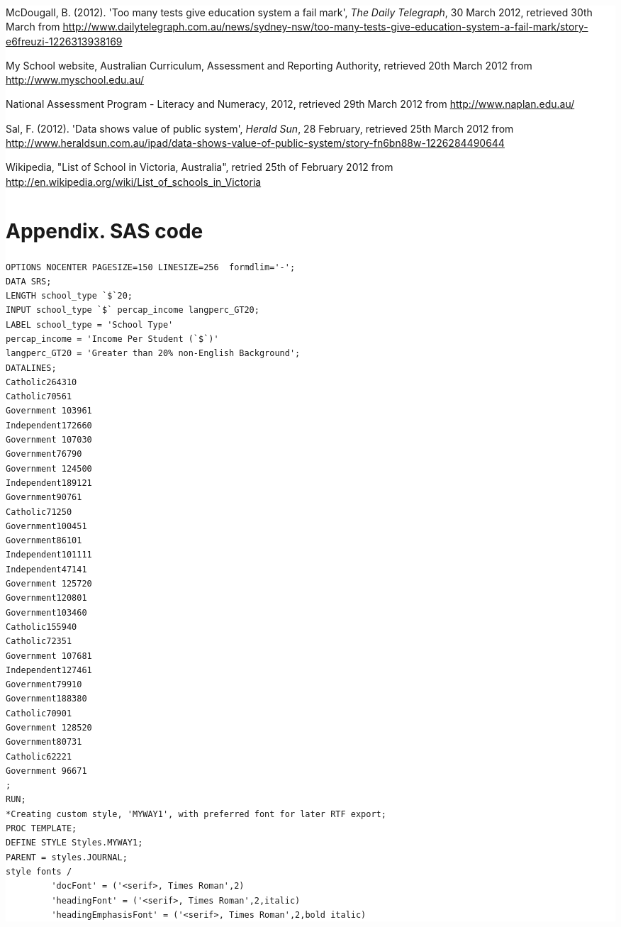 McDougall, B. (2012). 'Too many tests give education system a fail mark', *The Daily Telegraph*, 30 March 2012, retrieved 30th March from <http://www.dailytelegraph.com.au/news/sydney-nsw/too-many-tests-give-education-system-a-fail-mark/story-e6freuzi-1226313938169>

My School website, Australian Curriculum, Assessment and Reporting Authority, retrieved 20th March 2012 from <http://www.myschool.edu.au/>

National Assessment Program - Literacy and Numeracy, 2012, retrieved 29th March 2012 from <http://www.naplan.edu.au/>

Sal, F. (2012). 'Data shows value of public system', *Herald Sun*, 28 February, retrieved 25th March 2012 from <http://www.heraldsun.com.au/ipad/data-shows-value-of-public-system/story-fn6bn88w-1226284490644>

Wikipedia, "List of School in Victoria, Australia", retried 25th of February 2012 from <http://en.wikipedia.org/wiki/List_of_schools_in_Victoria>

Appendix. SAS code
==================

    OPTIONS NOCENTER PAGESIZE=150 LINESIZE=256  formdlim='-';
    DATA SRS;
    LENGTH school_type `$`20;
    INPUT school_type `$` percap_income langperc_GT20;
    LABEL school_type = 'School Type'
    percap_income = 'Income Per Student (`$`)'
    langperc_GT20 = 'Greater than 20% non-English Background';
    DATALINES;
    Catholic264310
    Catholic70561
    Government 103961
    Independent172660
    Government 107030
    Government76790
    Government 124500
    Independent189121
    Government90761
    Catholic71250
    Government100451
    Government86101
    Independent101111
    Independent47141
    Government 125720
    Government120801
    Government103460
    Catholic155940
    Catholic72351
    Government 107681
    Independent127461
    Government79910
    Government188380
    Catholic70901
    Government 128520
    Government80731
    Catholic62221
    Government 96671
    ;
    RUN;
    *Creating custom style, 'MYWAY1', with preferred font for later RTF export;
    PROC TEMPLATE;                                                                
    DEFINE STYLE Styles.MYWAY1;                                               
    PARENT = styles.JOURNAL;                                                
    style fonts /                                                           
             'docFont' = ('<serif>, Times Roman',2)                      
             'headingFont' = ('<serif>, Times Roman',2,italic)           
             'headingEmphasisFont' = ('<serif>, Times Roman',2,bold italic)                                                              